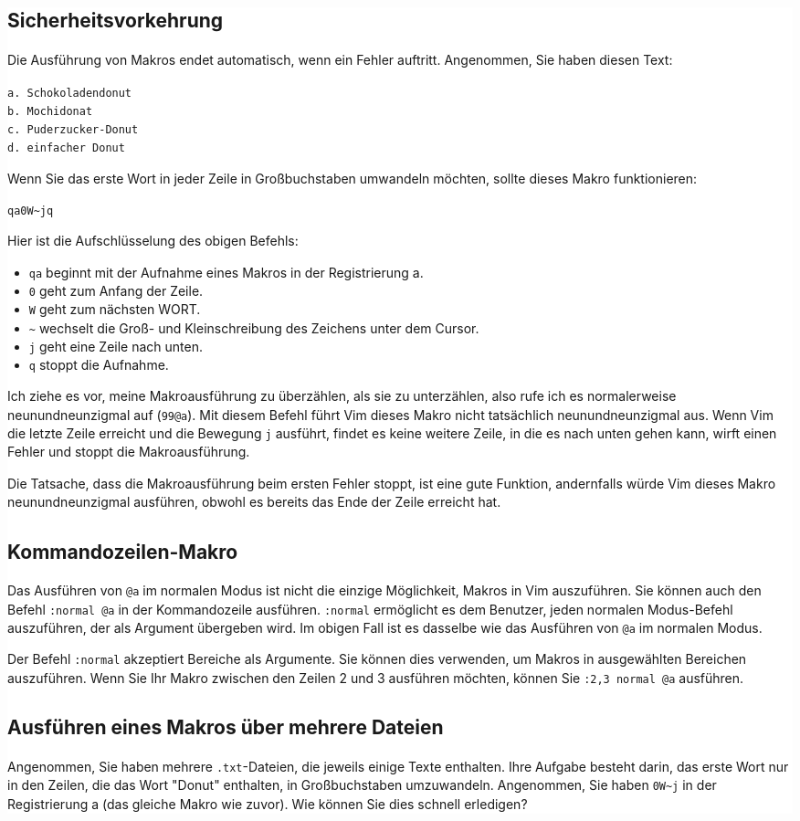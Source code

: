 ## Sicherheitsvorkehrung

Die Ausführung von Makros endet automatisch, wenn ein Fehler auftritt. Angenommen, Sie haben diesen Text:

```shell
a. Schokoladendonut
b. Mochidonat
c. Puderzucker-Donut
d. einfacher Donut
```

Wenn Sie das erste Wort in jeder Zeile in Großbuchstaben umwandeln möchten, sollte dieses Makro funktionieren:

```shell
qa0W~jq
```

Hier ist die Aufschlüsselung des obigen Befehls:
- `qa` beginnt mit der Aufnahme eines Makros in der Registrierung a.
- `0` geht zum Anfang der Zeile.
- `W` geht zum nächsten WORT.
- `~` wechselt die Groß- und Kleinschreibung des Zeichens unter dem Cursor.
- `j` geht eine Zeile nach unten.
- `q` stoppt die Aufnahme.

Ich ziehe es vor, meine Makroausführung zu überzählen, als sie zu unterzählen, also rufe ich es normalerweise neunundneunzigmal auf (`99@a`). Mit diesem Befehl führt Vim dieses Makro nicht tatsächlich neunundneunzigmal aus. Wenn Vim die letzte Zeile erreicht und die Bewegung `j` ausführt, findet es keine weitere Zeile, in die es nach unten gehen kann, wirft einen Fehler und stoppt die Makroausführung.

Die Tatsache, dass die Makroausführung beim ersten Fehler stoppt, ist eine gute Funktion, andernfalls würde Vim dieses Makro neunundneunzigmal ausführen, obwohl es bereits das Ende der Zeile erreicht hat.

## Kommandozeilen-Makro

Das Ausführen von `@a` im normalen Modus ist nicht die einzige Möglichkeit, Makros in Vim auszuführen. Sie können auch den Befehl `:normal @a` in der Kommandozeile ausführen. `:normal` ermöglicht es dem Benutzer, jeden normalen Modus-Befehl auszuführen, der als Argument übergeben wird. Im obigen Fall ist es dasselbe wie das Ausführen von `@a` im normalen Modus.

Der Befehl `:normal` akzeptiert Bereiche als Argumente. Sie können dies verwenden, um Makros in ausgewählten Bereichen auszuführen. Wenn Sie Ihr Makro zwischen den Zeilen 2 und 3 ausführen möchten, können Sie `:2,3 normal @a` ausführen.

## Ausführen eines Makros über mehrere Dateien

Angenommen, Sie haben mehrere `.txt`-Dateien, die jeweils einige Texte enthalten. Ihre Aufgabe besteht darin, das erste Wort nur in den Zeilen, die das Wort "Donut" enthalten, in Großbuchstaben umzuwandeln. Angenommen, Sie haben `0W~j` in der Registrierung a (das gleiche Makro wie zuvor). Wie können Sie dies schnell erledigen?
